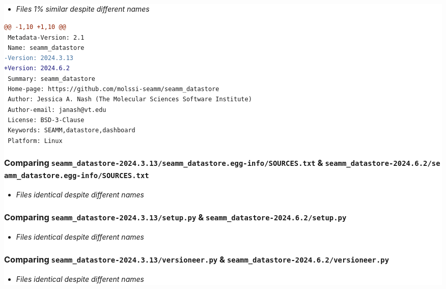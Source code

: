  * *Files 1% similar despite different names*

```diff
@@ -1,10 +1,10 @@
 Metadata-Version: 2.1
 Name: seamm_datastore
-Version: 2024.3.13
+Version: 2024.6.2
 Summary: seamm_datastore
 Home-page: https://github.com/molssi-seamm/seamm_datastore
 Author: Jessica A. Nash (The Molecular Sciences Software Institute)
 Author-email: janash@vt.edu
 License: BSD-3-Clause
 Keywords: SEAMM,datastore,dashboard
 Platform: Linux
```

### Comparing `seamm_datastore-2024.3.13/seamm_datastore.egg-info/SOURCES.txt` & `seamm_datastore-2024.6.2/seamm_datastore.egg-info/SOURCES.txt`

 * *Files identical despite different names*

### Comparing `seamm_datastore-2024.3.13/setup.py` & `seamm_datastore-2024.6.2/setup.py`

 * *Files identical despite different names*

### Comparing `seamm_datastore-2024.3.13/versioneer.py` & `seamm_datastore-2024.6.2/versioneer.py`

 * *Files identical despite different names*

